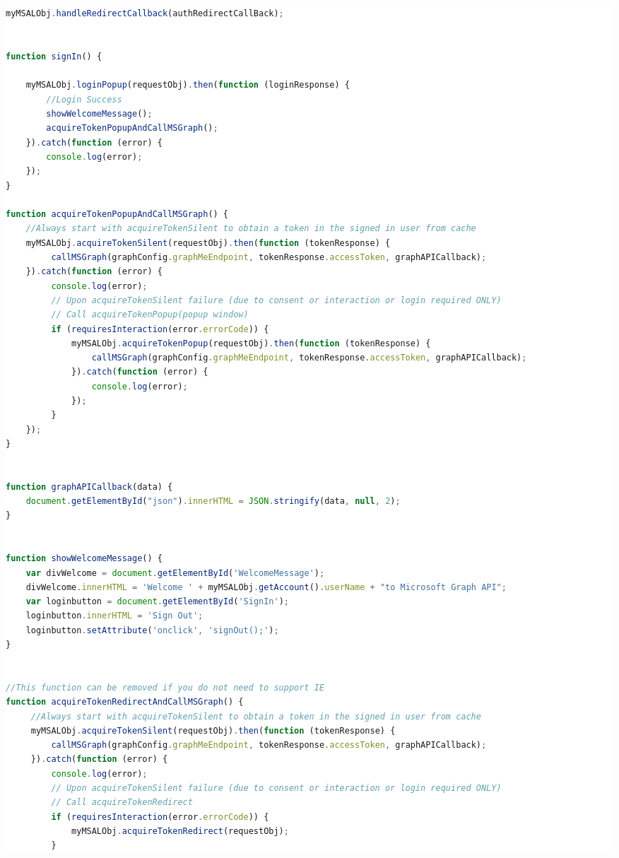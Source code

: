    ```JavaScript
   myMSALObj.handleRedirectCallback(authRedirectCallBack);


   function signIn() {

       myMSALObj.loginPopup(requestObj).then(function (loginResponse) {
           //Login Success
           showWelcomeMessage();
           acquireTokenPopupAndCallMSGraph();
       }).catch(function (error) {
           console.log(error);
       });
   }

   function acquireTokenPopupAndCallMSGraph() {
       //Always start with acquireTokenSilent to obtain a token in the signed in user from cache
       myMSALObj.acquireTokenSilent(requestObj).then(function (tokenResponse) {
            callMSGraph(graphConfig.graphMeEndpoint, tokenResponse.accessToken, graphAPICallback);
       }).catch(function (error) {
            console.log(error);
            // Upon acquireTokenSilent failure (due to consent or interaction or login required ONLY)
            // Call acquireTokenPopup(popup window)
            if (requiresInteraction(error.errorCode)) {
                myMSALObj.acquireTokenPopup(requestObj).then(function (tokenResponse) {
                    callMSGraph(graphConfig.graphMeEndpoint, tokenResponse.accessToken, graphAPICallback);
                }).catch(function (error) {
                    console.log(error);
                });
            }
       });
   }


   function graphAPICallback(data) {
       document.getElementById("json").innerHTML = JSON.stringify(data, null, 2);
   }


   function showWelcomeMessage() {
       var divWelcome = document.getElementById('WelcomeMessage');
       divWelcome.innerHTML = 'Welcome ' + myMSALObj.getAccount().userName + "to Microsoft Graph API";
       var loginbutton = document.getElementById('SignIn');
       loginbutton.innerHTML = 'Sign Out';
       loginbutton.setAttribute('onclick', 'signOut();');
   }


   //This function can be removed if you do not need to support IE
   function acquireTokenRedirectAndCallMSGraph() {
        //Always start with acquireTokenSilent to obtain a token in the signed in user from cache
        myMSALObj.acquireTokenSilent(requestObj).then(function (tokenResponse) {
            callMSGraph(graphConfig.graphMeEndpoint, tokenResponse.accessToken, graphAPICallback);
        }).catch(function (error) {
            console.log(error);
            // Upon acquireTokenSilent failure (due to consent or interaction or login required ONLY)
            // Call acquireTokenRedirect
            if (requiresInteraction(error.errorCode)) {
                myMSALObj.acquireTokenRedirect(requestObj);
            }
   ```